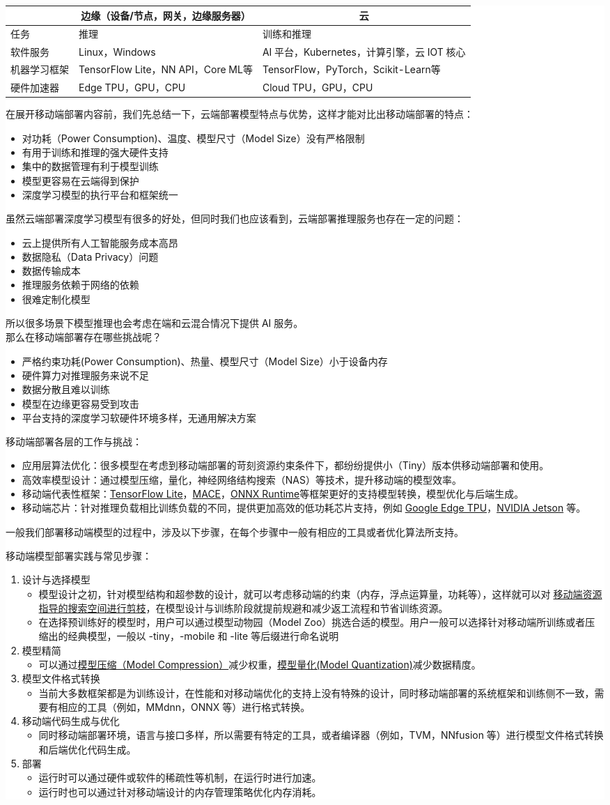 |        | 边缘（设备/节点，网关，边缘服务器）              | 云                                |
| ------ | ------------------------------- | -------------------------------- |
| 任务     | 推理                              | 训练和推理                            |
| 软件服务   | Linux，Windows                   | AI 平台，Kubernetes，计算引擎，云 IOT 核心   |
| 机器学习框架 | TensorFlow Lite，NN API，Core ML等 | TensorFlow，PyTorch，Scikit-Learn等 |
| 硬件加速器  | Edge TPU，GPU，CPU                | Cloud TPU，GPU，CPU                |

在展开移动端部署内容前，我们先总结一下，云端部署模型特点与优势，这样才能对比出移动端部署的特点：

* 对功耗（Power Consumption)、温度、模型尺寸（Model Size）没有严格限制
* 有用于训练和推理的强大硬件支持
* 集中的数据管理有利于模型训练
* 模型更容易在云端得到保护
* 深度学习模型的执行平台和框架统一

虽然云端部署深度学习模型有很多的好处，但同时我们也应该看到，云端部署推理服务也存在一定的问题：

* 云上提供所有人工智能服务成本高昂
* 数据隐私（Data Privacy）问题
* 数据传输成本
* 推理服务依赖于网络的依赖
* 很难定制化模型

所以很多场景下模型推理也会考虑在端和云混合情况下提供 AI 服务。\
那么在移动端部署存在哪些挑战呢？

* 严格约束功耗(Power Consumption)、热量、模型尺寸（Model Size）小于设备内存
* 硬件算力对推理服务来说不足
* 数据分散且难以训练
* 模型在边缘更容易受到攻击
* 平台支持的深度学习软硬件环境多样，无通用解决方案

移动端部署各层的工作与挑战：

* 应用层算法优化：很多模型在考虑到移动端部署的苛刻资源约束条件下，都纷纷提供小（Tiny）版本供移动端部署和使用。
* 高效率模型设计：通过模型压缩，量化，神经网络结构搜索（NAS）等技术，提升移动端的模型效率。
* 移动端代表性框架：[TensorFlow Lite](https://www.tensorflow.org/lite)，[MACE](https://github.com/XiaoMi/mace)，[ONNX Runtime](https://onnxruntime.ai/)等框架更好的支持模型转换，模型优化与后端生成。
* 移动端芯片：针对推理负载相比训练负载的不同，提供更加高效的低功耗芯片支持，例如 [Google Edge TPU](https://cloud.google.com/edge-tpu)，[NVIDIA Jetson](https://www.nvidia.com/en-us/autonomous-machines/embedded-systems/) 等。

一般我们部署移动端模型的过程中，涉及以下步骤，在每个步骤中一般有相应的工具或者优化算法所支持。

移动端模型部署实践与常见步骤：

1. 设计与选择模型
   * 模型设计之初，针对模型结构和超参数的设计，就可以考虑移动端的约束（内存，浮点运算量，功耗等），这样就可以对 [移动端资源指导的搜索空间进行剪枝](https://ieeexplore.ieee.org/document/9402095)，在模型设计与训练阶段就提前规避和减少返工流程和节省训练资源。
   * 在选择预训练好的模型时，用户可以通过模型动物园（Model Zoo）挑选合适的模型。用户一般可以选择针对移动端所训练或者压缩出的经典模型，一般以 -tiny，-mobile 和 -lite 等后缀进行命名说明
2. 模型精简
   * 可以通过[模型压缩（Model Compression）](https://pytorch.org/tutorials/intermediate/pruning_tutorial.html)减少权重，[模型量化(Model Quantization)](https://pytorch.org/docs/stable/quantization.html)减少数据精度。
3. 模型文件格式转换
   * 当前大多数框架都是为训练设计，在性能和对移动端优化的支持上没有特殊的设计，同时移动端部署的系统框架和训练侧不一致，需要有相应的工具（例如，MMdnn，ONNX 等）进行格式转换。
4. 移动端代码生成与优化
   * 同时移动端部署环境，语言与接口多样，所以需要有特定的工具，或者编译器（例如，TVM，NNfusion 等）进行模型文件格式转换和后端优化代码生成。
5. 部署
   * 运行时可以通过硬件或软件的稀疏性等机制，在运行时进行加速。
   * 运行时也可以通过针对移动端设计的内存管理策略优化内存消耗。
